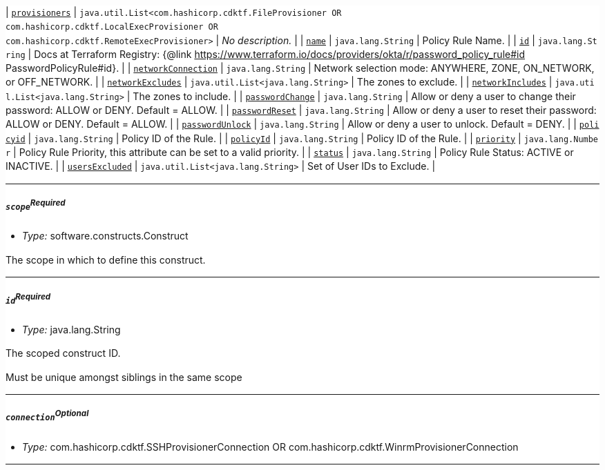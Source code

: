 | <code><a href="#@cdktf/provider-okta.passwordPolicyRule.PasswordPolicyRule.Initializer.parameter.provisioners">provisioners</a></code> | <code>java.util.List<com.hashicorp.cdktf.FileProvisioner OR com.hashicorp.cdktf.LocalExecProvisioner OR com.hashicorp.cdktf.RemoteExecProvisioner></code> | *No description.* |
| <code><a href="#@cdktf/provider-okta.passwordPolicyRule.PasswordPolicyRule.Initializer.parameter.name">name</a></code> | <code>java.lang.String</code> | Policy Rule Name. |
| <code><a href="#@cdktf/provider-okta.passwordPolicyRule.PasswordPolicyRule.Initializer.parameter.id">id</a></code> | <code>java.lang.String</code> | Docs at Terraform Registry: {@link https://www.terraform.io/docs/providers/okta/r/password_policy_rule#id PasswordPolicyRule#id}. |
| <code><a href="#@cdktf/provider-okta.passwordPolicyRule.PasswordPolicyRule.Initializer.parameter.networkConnection">networkConnection</a></code> | <code>java.lang.String</code> | Network selection mode: ANYWHERE, ZONE, ON_NETWORK, or OFF_NETWORK. |
| <code><a href="#@cdktf/provider-okta.passwordPolicyRule.PasswordPolicyRule.Initializer.parameter.networkExcludes">networkExcludes</a></code> | <code>java.util.List<java.lang.String></code> | The zones to exclude. |
| <code><a href="#@cdktf/provider-okta.passwordPolicyRule.PasswordPolicyRule.Initializer.parameter.networkIncludes">networkIncludes</a></code> | <code>java.util.List<java.lang.String></code> | The zones to include. |
| <code><a href="#@cdktf/provider-okta.passwordPolicyRule.PasswordPolicyRule.Initializer.parameter.passwordChange">passwordChange</a></code> | <code>java.lang.String</code> | Allow or deny a user to change their password: ALLOW or DENY. Default = ALLOW. |
| <code><a href="#@cdktf/provider-okta.passwordPolicyRule.PasswordPolicyRule.Initializer.parameter.passwordReset">passwordReset</a></code> | <code>java.lang.String</code> | Allow or deny a user to reset their password: ALLOW or DENY. Default = ALLOW. |
| <code><a href="#@cdktf/provider-okta.passwordPolicyRule.PasswordPolicyRule.Initializer.parameter.passwordUnlock">passwordUnlock</a></code> | <code>java.lang.String</code> | Allow or deny a user to unlock. Default = DENY. |
| <code><a href="#@cdktf/provider-okta.passwordPolicyRule.PasswordPolicyRule.Initializer.parameter.policyid">policyid</a></code> | <code>java.lang.String</code> | Policy ID of the Rule. |
| <code><a href="#@cdktf/provider-okta.passwordPolicyRule.PasswordPolicyRule.Initializer.parameter.policyId">policyId</a></code> | <code>java.lang.String</code> | Policy ID of the Rule. |
| <code><a href="#@cdktf/provider-okta.passwordPolicyRule.PasswordPolicyRule.Initializer.parameter.priority">priority</a></code> | <code>java.lang.Number</code> | Policy Rule Priority, this attribute can be set to a valid priority. |
| <code><a href="#@cdktf/provider-okta.passwordPolicyRule.PasswordPolicyRule.Initializer.parameter.status">status</a></code> | <code>java.lang.String</code> | Policy Rule Status: ACTIVE or INACTIVE. |
| <code><a href="#@cdktf/provider-okta.passwordPolicyRule.PasswordPolicyRule.Initializer.parameter.usersExcluded">usersExcluded</a></code> | <code>java.util.List<java.lang.String></code> | Set of User IDs to Exclude. |

---

##### `scope`<sup>Required</sup> <a name="scope" id="@cdktf/provider-okta.passwordPolicyRule.PasswordPolicyRule.Initializer.parameter.scope"></a>

- *Type:* software.constructs.Construct

The scope in which to define this construct.

---

##### `id`<sup>Required</sup> <a name="id" id="@cdktf/provider-okta.passwordPolicyRule.PasswordPolicyRule.Initializer.parameter.id"></a>

- *Type:* java.lang.String

The scoped construct ID.

Must be unique amongst siblings in the same scope

---

##### `connection`<sup>Optional</sup> <a name="connection" id="@cdktf/provider-okta.passwordPolicyRule.PasswordPolicyRule.Initializer.parameter.connection"></a>

- *Type:* com.hashicorp.cdktf.SSHProvisionerConnection OR com.hashicorp.cdktf.WinrmProvisionerConnection

---